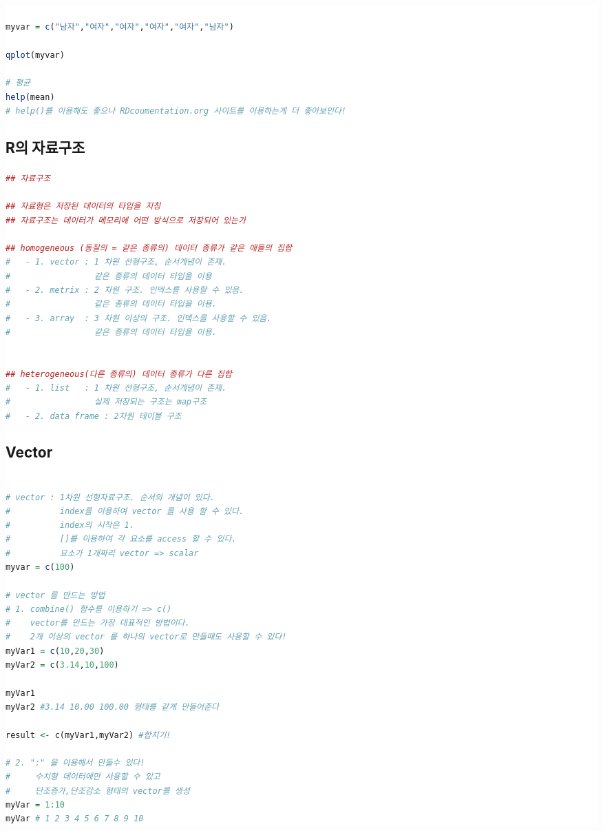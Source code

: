 ```R

myvar = c("남자","여자","여자","여자","여자","남자")

qplot(myvar)

# 평균
help(mean)
# help()를 이용해도 좋으나 RDcoumentation.org 사이트를 이용하는게 더 좋아보인다!
```



## R의 자료구조

```R
## 자료구조

## 자료형은 저장된 데이터의 타입을 지칭
## 자료구조는 데이터가 메모리에 어떤 방식으로 저장되어 있는가

## homogeneous (동질의 = 같은 종류의) 데이터 종류가 같은 애들의 집합
#   - 1. vector : 1 차원 선형구조, 순서개념이 존재.
#                 같은 종류의 데이터 타입을 이용
#   - 2. metrix : 2 차원 구조. 인덱스를 사용할 수 있음.
#                 같은 종류의 데이터 타입을 이용.
#   - 3. array  : 3 차원 이상의 구조. 인덱스를 사용할 수 있음.
#                 같은 종류의 데이터 타입을 이용.


## heterogeneous(다른 종류의) 데이터 종류가 다른 집합
#   - 1. list   : 1 차원 선형구조, 순서개념이 존재.
#                 실제 저장되는 구조는 map구조
#   - 2. data frame : 2차원 테이블 구조 
```



## Vector

```R

# vector : 1차원 선형자료구조. 순서의 개념이 있다. 
#          index를 이용하여 vector 를 사용 할 수 있다.
#          index의 시작은 1.
#          []를 이용하여 각 요소를 access 할 수 있다.
#          요소가 1개짜리 vector => scalar
myvar = c(100)

# vector 를 만드는 방법
# 1. combine() 함수를 이용하기 => c()
#    vector를 만드는 가장 대표적인 방법이다.
#    2개 이상의 vector 를 하나의 vector로 만들때도 사용할 수 있다!
myVar1 = c(10,20,30)
myVar2 = c(3.14,10,100) 

myVar1
myVar2 #3.14 10.00 100.00 형태를 같게 만들어준다

result <- c(myVar1,myVar2) #합치기!

# 2. ":" 을 이용해서 만들수 있다!
#     수치형 데이터에만 사용할 수 있고
#     단조증가,단조감소 형태의 vector를 생성
myVar = 1:10
myVar # 1 2 3 4 5 6 7 8 9 10
```